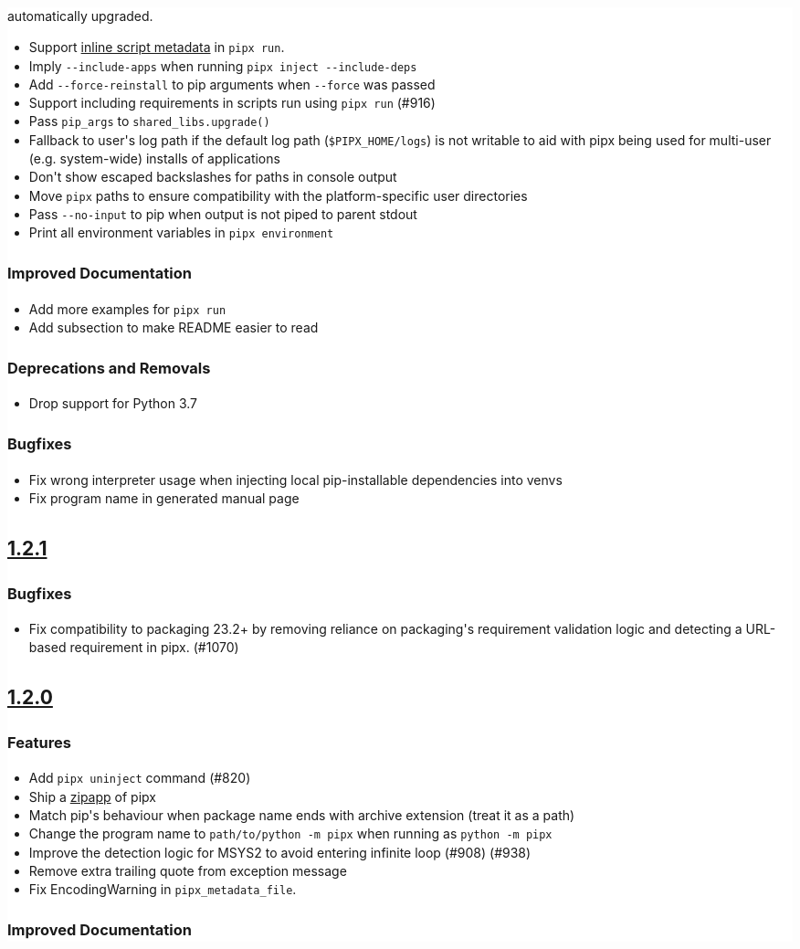   automatically upgraded.
- Support [inline script metadata](https://packaging.python.org/en/latest/specifications/inline-script-metadata/)
  in `pipx run`.
- Imply `--include-apps` when running `pipx inject --include-deps`
- Add `--force-reinstall` to pip arguments when `--force` was passed
- Support including requirements in scripts run using `pipx run` (#916)
- Pass `pip_args` to `shared_libs.upgrade()`
- Fallback to user's log path if the default log path (`$PIPX_HOME/logs`) is not writable to aid with pipx being used
  for multi-user (e.g. system-wide) installs of applications
- Don't show escaped backslashes for paths in console output
- Move `pipx` paths to ensure compatibility with the platform-specific user directories
- Pass `--no-input` to pip when output is not piped to parent stdout
- Print all environment variables in `pipx environment`

### Improved Documentation

- Add more examples for `pipx run`
- Add subsection to make README easier to read

### Deprecations and Removals

- Drop support for Python 3.7

### Bugfixes

- Fix wrong interpreter usage when injecting local pip-installable dependencies into venvs
- Fix program name in generated manual page

## [1.2.1](https://github.com/pypa/pipx/tree/1.2.1)

### Bugfixes

- Fix compatibility to packaging 23.2+ by removing reliance on packaging's requirement validation logic and detecting a
  URL-based requirement in pipx. (#1070)

## [1.2.0](https://github.com/pypa/pipx/tree/1.2.0)

### Features

- Add `pipx uninject` command (#820)
- Ship a [zipapp](https://docs.python.org/3/library/zipapp.html) of pipx
- Match pip's behaviour when package name ends with archive extension (treat it as a path)
- Change the program name to `path/to/python -m pipx` when running as `python -m pipx`
- Improve the detection logic for MSYS2 to avoid entering infinite loop (#908) (#938)
- Remove extra trailing quote from exception message
- Fix EncodingWarning in `pipx_metadata_file`.

### Improved Documentation

